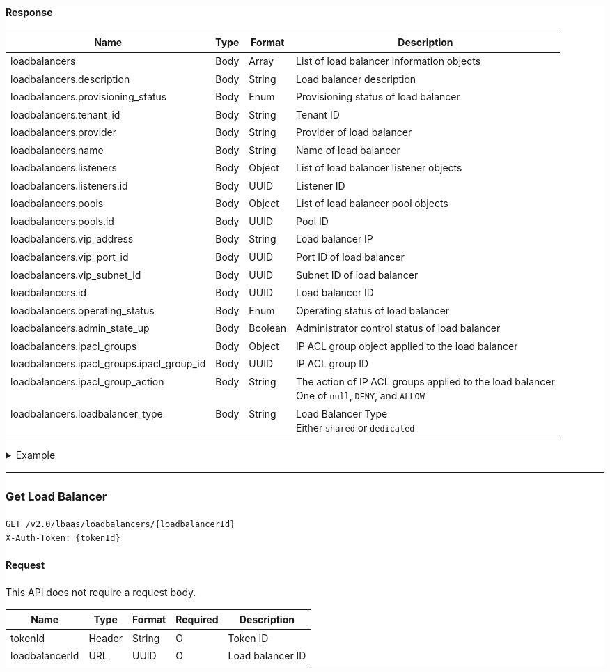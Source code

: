 #### Response

| Name | Type | Format | Description |
|---|---|---|---|
| loadbalancers | Body | Array | List of load balancer information objects |
| loadbalancers.description | Body | String | Load balancer description |
| loadbalancers.provisioning_status | Body | Enum | Provisioning status of load balancer |
| loadbalancers.tenant_id | Body | String | Tenant ID |
| loadbalancers.provider | Body | String | Provider of load balancer |
| loadbalancers.name | Body | String | Name of load balancer |
| loadbalancers.listeners | Body | Object | List of load balancer listener objects |
| loadbalancers.listeners.id | Body | UUID | Listener ID |
| loadbalancers.pools | Body | Object | List of load balancer pool objects |
| loadbalancers.pools.id | Body | UUID | Pool ID |
| loadbalancers.vip_address | Body | String | Load balancer IP |
| loadbalancers.vip_port_id | Body | UUID | Port ID of load balancer |
| loadbalancers.vip_subnet_id | Body | UUID | Subnet ID of load balancer |
| loadbalancers.id | Body | UUID | Load balancer ID |
| loadbalancers.operating_status | Body | Enum | Operating status of load balancer |
| loadbalancers.admin_state_up | Body | Boolean | Administrator control status of load balancer |
| loadbalancers.ipacl_groups | Body | Object | IP ACL group object applied to the load balancer |
| loadbalancers.ipacl_groups.ipacl_group_id | Body | UUID | IP ACL group ID |
| loadbalancers.ipacl_group_action | Body | String | The action of IP ACL groups applied to the load balancer<br>One of `null`, `DENY`, and `ALLOW` |
| loadbalancers.loadbalancer_type | Body | String | Load Balancer Type<br>Either `shared` or `dedicated` |

<details><summary>Example</summary></details>

---
### Get Load Balancer

```
GET /v2.0/lbaas/loadbalancers/{loadbalancerId}
X-Auth-Token: {tokenId}
```

#### Request
This API does not require a request body.

| Name | Type | Format | Required | Description |
|---|---|---|---|---|
| tokenId | Header | String | O | Token ID |
| loadbalancerId | URL | UUID | O | Load balancer ID |
